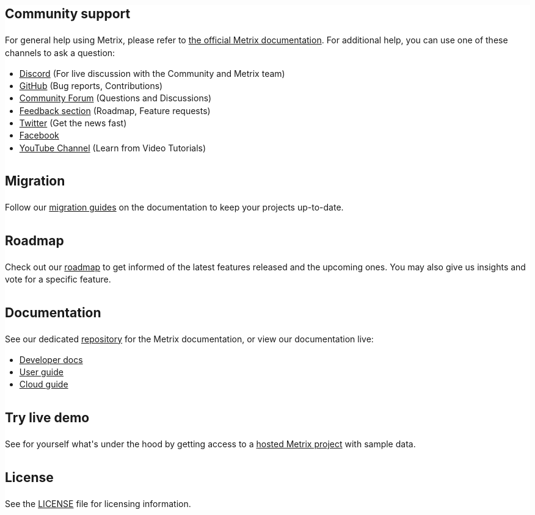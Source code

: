 ## Community support

For general help using Metrix, please refer to [the official Metrix documentation](https://docs.metrix.io). For additional help, you can use one of these channels to ask a question:

- [Discord](https://discord.metrix.io) (For live discussion with the Community and Metrix team)
- [GitHub](https://github.com/metrix/metrix) (Bug reports, Contributions)
- [Community Forum](https://forum.metrix.io) (Questions and Discussions)
- [Feedback section](https://feedback.metrix.io) (Roadmap, Feature requests)
- [Twitter](https://twitter.com/strapijs) (Get the news fast)
- [Facebook](https://www.facebook.com/Metrix-616063331867161)
- [YouTube Channel](https://www.youtube.com/metrix) (Learn from Video Tutorials)

## Migration

Follow our [migration guides](https://docs.metrix.io/developer-docs/latest/update-migration-guides/migration-guides.html) on the documentation to keep your projects up-to-date.

## Roadmap

Check out our [roadmap](https://feedback.metrix.io) to get informed of the latest features released and the upcoming ones. You may also give us insights and vote for a specific feature.

## Documentation

See our dedicated [repository](https://github.com/metrix/documentation) for the Metrix documentation, or view our documentation live:

- [Developer docs](https://docs.metrix.io/developer-docs/latest/getting-started/introduction.html)
- [User guide](https://docs.metrix.io/user-docs/latest/getting-started/introduction.html)
- [Cloud guide](https://docs.metrix.io/cloud/intro)

## Try live demo

See for yourself what's under the hood by getting access to a [hosted Metrix project](https://metrix.io/demo) with sample data.

## License

See the [LICENSE](./LICENSE) file for licensing information.
